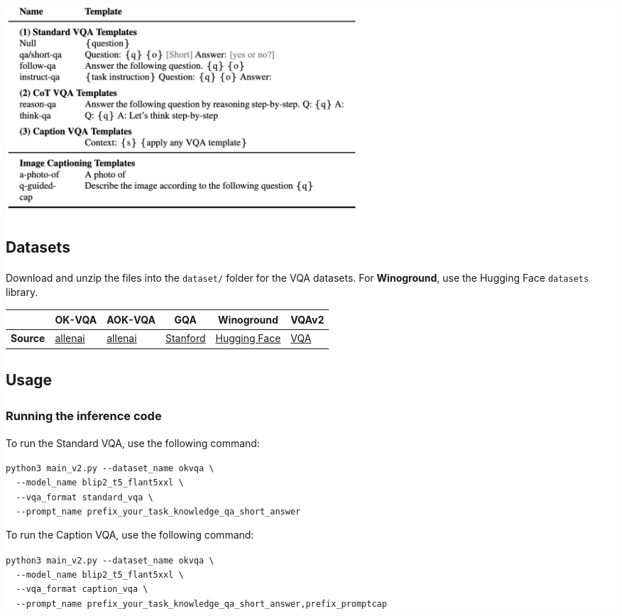 <img src="docs/vqa_prompt_templates.png" alt="VQA Prompt Templates" width="500"/>


## Datasets
Download and unzip the files into the `dataset/` folder for the VQA datasets. For **Winoground**, use the Hugging Face `datasets` library.

|           | OK-VQA | AOK-VQA | GQA | Winoground | VQAv2 |
|-----------|--------|---------|-----|------------|-------|
| **Source** | [allenai](https://okvqa.allenai.org/) | [allenai](https://allenai.org/project/a-okvqa/home) | [Stanford](https://cs.stanford.edu/people/dorarad/gqa/download.html) | [Hugging Face](https://huggingface.co/docs/datasets/index) | [VQA](https://visualqa.org/download.html) |


## Usage

### Running the inference code
To run the Standard VQA, use the following command:
```
python3 main_v2.py --dataset_name okvqa \
  --model_name blip2_t5_flant5xxl \
  --vqa_format standard_vqa \
  --prompt_name prefix_your_task_knowledge_qa_short_answer
``` 
To run the Caption VQA, use the following command:
```
python3 main_v2.py --dataset_name okvqa \
  --model_name blip2_t5_flant5xxl \
  --vqa_format caption_vqa \
  --prompt_name prefix_your_task_knowledge_qa_short_answer,prefix_promptcap
```
